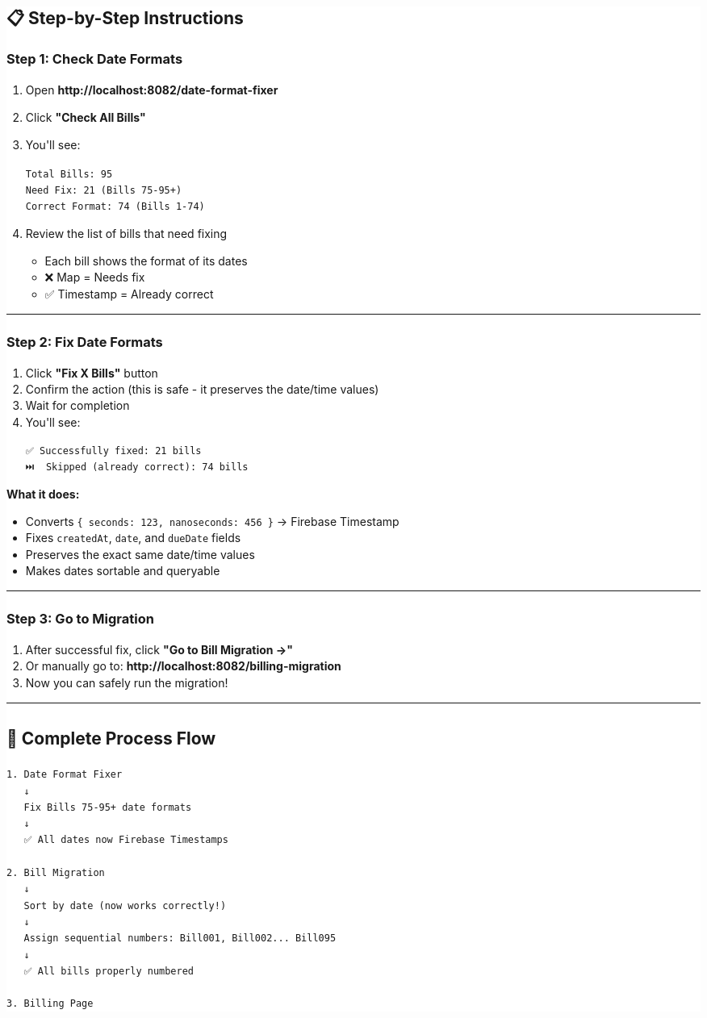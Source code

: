 
## 📋 **Step-by-Step Instructions**

### **Step 1: Check Date Formats**

1. Open **http://localhost:8082/date-format-fixer**
2. Click **"Check All Bills"**
3. You'll see:
   ```
   Total Bills: 95
   Need Fix: 21 (Bills 75-95+)
   Correct Format: 74 (Bills 1-74)
   ```

4. Review the list of bills that need fixing
   - Each bill shows the format of its dates
   - ❌ Map = Needs fix
   - ✅ Timestamp = Already correct

---

### **Step 2: Fix Date Formats**

1. Click **"Fix X Bills"** button
2. Confirm the action (this is safe - it preserves the date/time values)
3. Wait for completion
4. You'll see:
   ```
   ✅ Successfully fixed: 21 bills
   ⏭️  Skipped (already correct): 74 bills
   ```

**What it does:**
- Converts `{ seconds: 123, nanoseconds: 456 }` → Firebase Timestamp
- Fixes `createdAt`, `date`, and `dueDate` fields
- Preserves the exact same date/time values
- Makes dates sortable and queryable

---

### **Step 3: Go to Migration**

1. After successful fix, click **"Go to Bill Migration →"**
2. Or manually go to: **http://localhost:8082/billing-migration**
3. Now you can safely run the migration!

---

## 🎯 **Complete Process Flow**

```
1. Date Format Fixer
   ↓
   Fix Bills 75-95+ date formats
   ↓
   ✅ All dates now Firebase Timestamps
   
2. Bill Migration
   ↓
   Sort by date (now works correctly!)
   ↓
   Assign sequential numbers: Bill001, Bill002... Bill095
   ↓
   ✅ All bills properly numbered

3. Billing Page
```